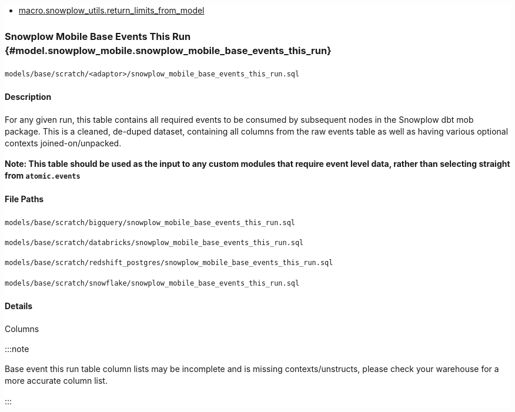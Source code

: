 - [macro.snowplow_utils.return_limits_from_model](/docs/modeling-your-data/modeling-your-data-with-dbt/reference/snowplow_utils/macros/index.md#macro.snowplow_utils.return_limits_from_model)

</TabItem>
</Tabs>
</DbtDetails>

### Snowplow Mobile Base Events This Run {#model.snowplow_mobile.snowplow_mobile_base_events_this_run}

<DbtDetails><summary>
<code>models/base/scratch/&lt;adaptor&gt;/snowplow_mobile_base_events_this_run.sql</code>
</summary>

<h4>Description</h4>

For any given run, this table contains all required events to be consumed by subsequent nodes in the Snowplow dbt mob package. This is a cleaned, de-duped dataset, containing all columns from the raw events table as well as having various optional contexts joined-on/unpacked.

**Note: This table should be used as the input to any custom modules that require event level data, rather than selecting straight from `atomic.events`**

<h4>File Paths</h4>

<Tabs groupId="dispatched_sql">
<TabItem value="bigquery" label="bigquery">

`models/base/scratch/bigquery/snowplow_mobile_base_events_this_run.sql`

</TabItem>
<TabItem value="databricks" label="databricks">

`models/base/scratch/databricks/snowplow_mobile_base_events_this_run.sql`

</TabItem>
<TabItem value="redshift/postgres" label="redshift/postgres">

`models/base/scratch/redshift_postgres/snowplow_mobile_base_events_this_run.sql`

</TabItem>
<TabItem value="snowflake" label="snowflake">

`models/base/scratch/snowflake/snowplow_mobile_base_events_this_run.sql`

</TabItem>
</Tabs>


<h4>Details</h4>

<DbtDetails>
<summary>Columns</summary>

:::note

Base event this run table column lists may be incomplete and is missing contexts/unstructs, please check your warehouse for a more accurate column list.

:::
